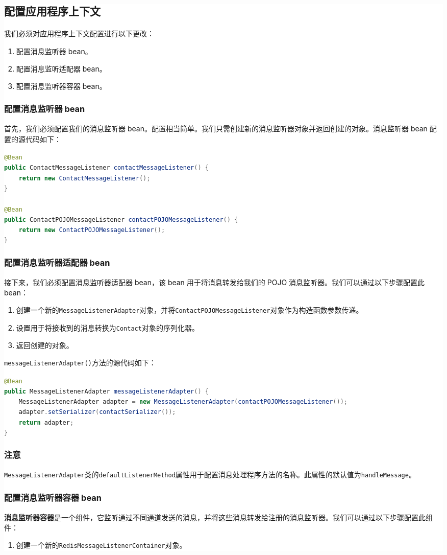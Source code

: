 ## 配置应用程序上下文

我们必须对应用程序上下文配置进行以下更改：

1.  配置消息监听器 bean。

1.  配置消息监听适配器 bean。

1.  配置消息监听器容器 bean。

### 配置消息监听器 bean

首先，我们必须配置我们的消息监听器 bean。配置相当简单。我们只需创建新的消息监听器对象并返回创建的对象。消息监听器 bean 配置的源代码如下：

```java
@Bean
public ContactMessageListener contactMessageListener() {
    return new ContactMessageListener();
}

@Bean
public ContactPOJOMessageListener contactPOJOMessageListener() {
    return new ContactPOJOMessageListener();
}
```

### 配置消息监听器适配器 bean

接下来，我们必须配置消息监听器适配器 bean，该 bean 用于将消息转发给我们的 POJO 消息监听器。我们可以通过以下步骤配置此 bean：

1.  创建一个新的`MessageListenerAdapter`对象，并将`ContactPOJOMessageListener`对象作为构造函数参数传递。

1.  设置用于将接收到的消息转换为`Contact`对象的序列化器。

1.  返回创建的对象。

`messageListenerAdapter()`方法的源代码如下：

```java
@Bean
public MessageListenerAdapter messageListenerAdapter() {
    MessageListenerAdapter adapter = new MessageListenerAdapter(contactPOJOMessageListener());
    adapter.setSerializer(contactSerializer());
    return adapter;
}
```

### 注意

`MessageListenerAdapter`类的`defaultListenerMethod`属性用于配置消息处理程序方法的名称。此属性的默认值为`handleMessage`。

### 配置消息监听器容器 bean

**消息监听器容器**是一个组件，它监听通过不同通道发送的消息，并将这些消息转发给注册的消息监听器。我们可以通过以下步骤配置此组件：

1.  创建一个新的`RedisMessageListenerContainer`对象。
